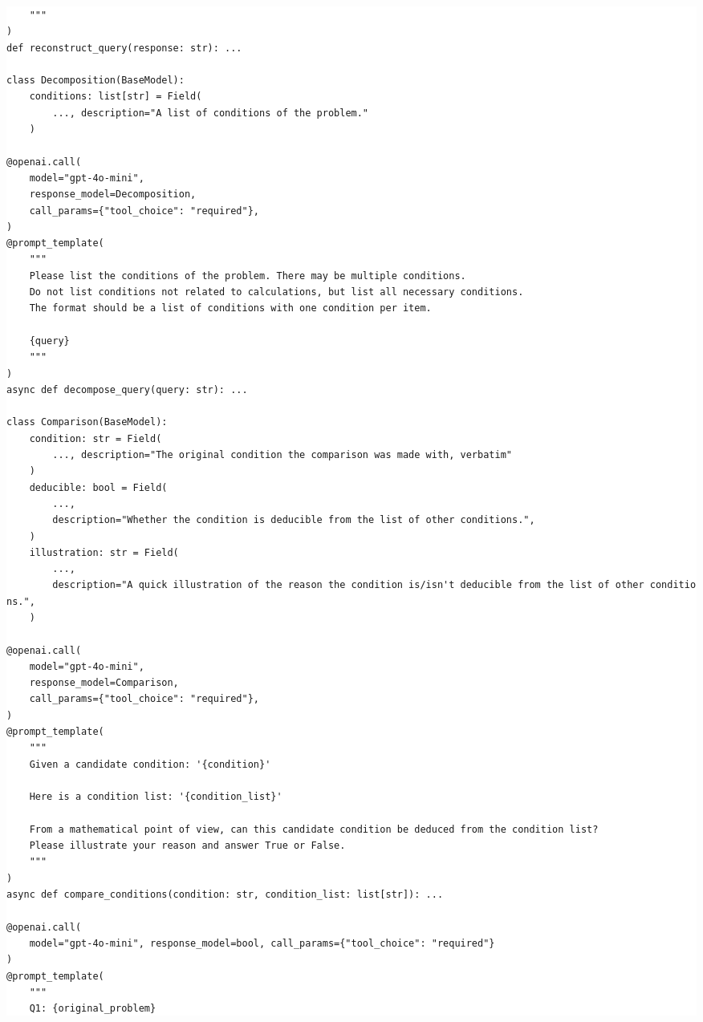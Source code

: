 ```
    """
)
def reconstruct_query(response: str): ...

class Decomposition(BaseModel):
    conditions: list[str] = Field(
        ..., description="A list of conditions of the problem."
    )

@openai.call(
    model="gpt-4o-mini",
    response_model=Decomposition,
    call_params={"tool_choice": "required"},
)
@prompt_template(
    """
    Please list the conditions of the problem. There may be multiple conditions.
    Do not list conditions not related to calculations, but list all necessary conditions.
    The format should be a list of conditions with one condition per item.

    {query}
    """
)
async def decompose_query(query: str): ...

class Comparison(BaseModel):
    condition: str = Field(
        ..., description="The original condition the comparison was made with, verbatim"
    )
    deducible: bool = Field(
        ...,
        description="Whether the condition is deducible from the list of other conditions.",
    )
    illustration: str = Field(
        ...,
        description="A quick illustration of the reason the condition is/isn't deducible from the list of other conditions.",
    )

@openai.call(
    model="gpt-4o-mini",
    response_model=Comparison,
    call_params={"tool_choice": "required"},
)
@prompt_template(
    """
    Given a candidate condition: '{condition}'

    Here is a condition list: '{condition_list}'

    From a mathematical point of view, can this candidate condition be deduced from the condition list?
    Please illustrate your reason and answer True or False.
    """
)
async def compare_conditions(condition: str, condition_list: list[str]): ...

@openai.call(
    model="gpt-4o-mini", response_model=bool, call_params={"tool_choice": "required"}
)
@prompt_template(
    """
    Q1: {original_problem}
```